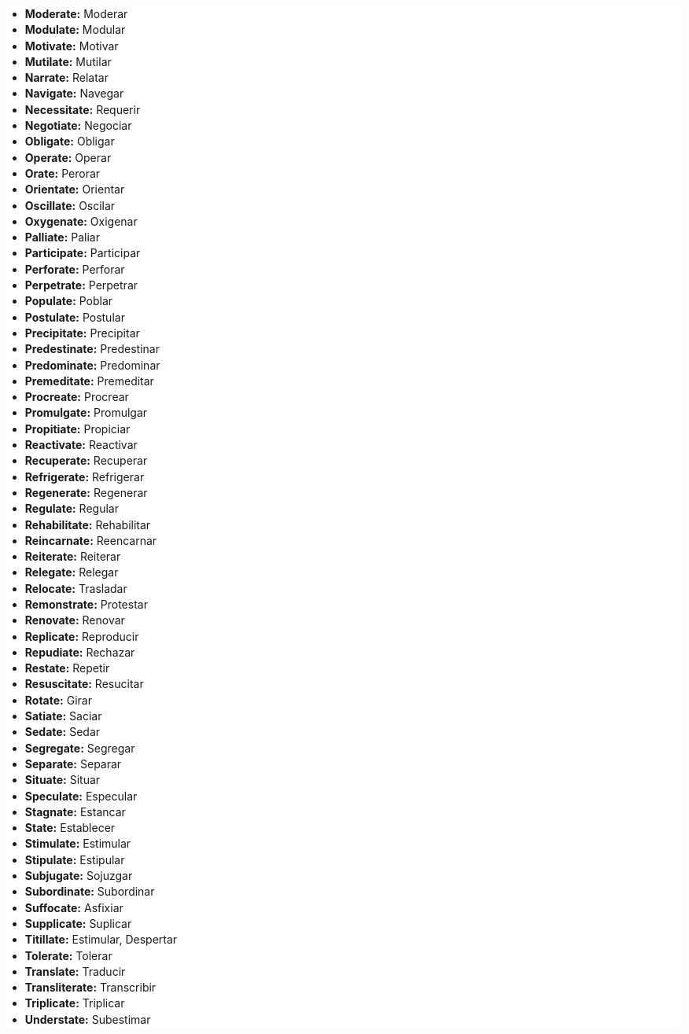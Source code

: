 *   **Moderate:** Moderar
*   **Modulate:** Modular
*   **Motivate:** Motivar
*   **Mutilate:** Mutilar
*   **Narrate:** Relatar
*   **Navigate:** Navegar
*   **Necessitate:** Requerir
*   **Negotiate:** Negociar
*   **Obligate:** Obligar
*   **Operate:** Operar
*   **Orate:** Perorar
*   **Orientate:** Orientar
*   **Oscillate:** Oscilar
*   **Oxygenate:** Oxigenar
*   **Palliate:** Paliar
*   **Participate:** Participar
*   **Perforate:** Perforar
*   **Perpetrate:** Perpetrar
*   **Populate:** Poblar
*   **Postulate:** Postular
*   **Precipitate:** Precipitar
*   **Predestinate:** Predestinar
*   **Predominate:** Predominar
*   **Premeditate:** Premeditar
*   **Procreate:** Procrear
*   **Promulgate:** Promulgar
*   **Propitiate:** Propiciar
*   **Reactivate:** Reactivar
*   **Recuperate:** Recuperar
*   **Refrigerate:** Refrigerar
*   **Regenerate:** Regenerar
*   **Regulate:** Regular
*   **Rehabilitate:** Rehabilitar
*   **Reincarnate:** Reencarnar
*   **Reiterate:** Reiterar
*   **Relegate:** Relegar
*   **Relocate:** Trasladar
*   **Remonstrate:** Protestar
*   **Renovate:** Renovar
*   **Replicate:** Reproducir
*   **Repudiate:** Rechazar
*   **Restate:** Repetir
*   **Resuscitate:** Resucitar
*   **Rotate:** Girar
*   **Satiate:** Saciar
*   **Sedate:** Sedar
*   **Segregate:** Segregar
*   **Separate:** Separar
*   **Situate:** Situar
*   **Speculate:** Especular
*   **Stagnate:** Estancar
*   **State:** Establecer
*   **Stimulate:** Estimular
*   **Stipulate:** Estipular
*   **Subjugate:** Sojuzgar
*   **Subordinate:** Subordinar
*   **Suffocate:** Asfixiar
*   **Supplicate:** Suplicar
   *   **Titillate:** Estimular, Despertar
   *   **Tolerate:** Tolerar
   *   **Translate:** Traducir
   *   **Transliterate:** Transcribir
   *   **Triplicate:** Triplicar
   *   **Understate:** Subestimar